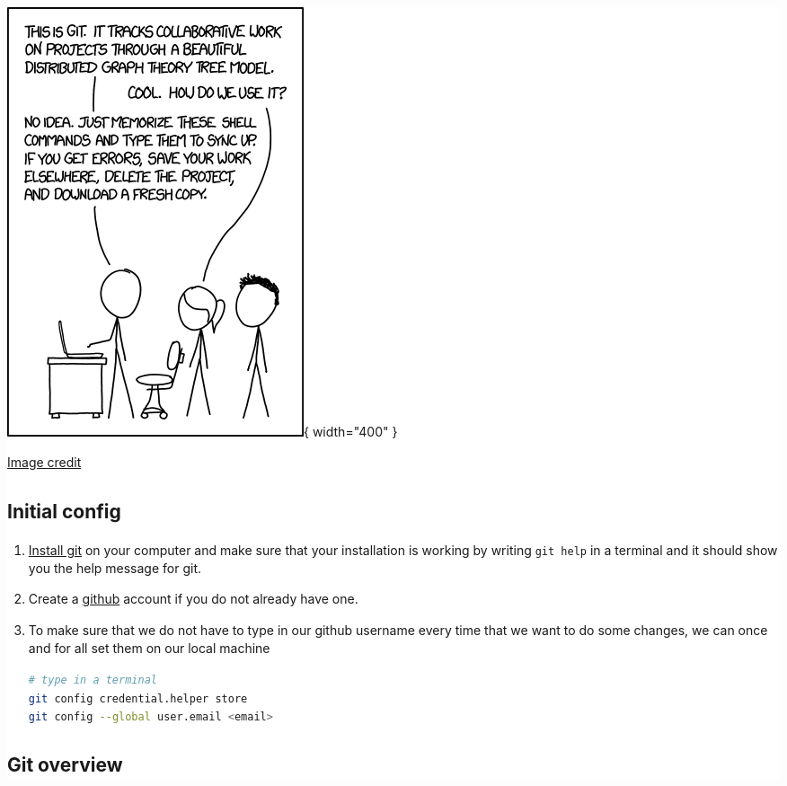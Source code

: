 ![Image](../figures/git.png){ width="400" }
<figcaption> <a href="https://xkcd.com/1597/"> Image credit </a> </figcaption>
</figure>

## Initial config

1. [Install git](https://git-scm.com/book/en/v2/Getting-Started-Installing-Git) on your computer and make sure
    that your installation is working by writing `git help` in a terminal and it should show you the help message for
    git.

2. Create a [github](https://github.com/) account if you do not already have one.

3. To make sure that we do not have to type in our github username every time that we want to do some changes,
    we can once and for all set them on our local machine

    ```bash
    # type in a terminal
    git config credential.helper store
    git config --global user.email <email>
    ```

## Git overview

